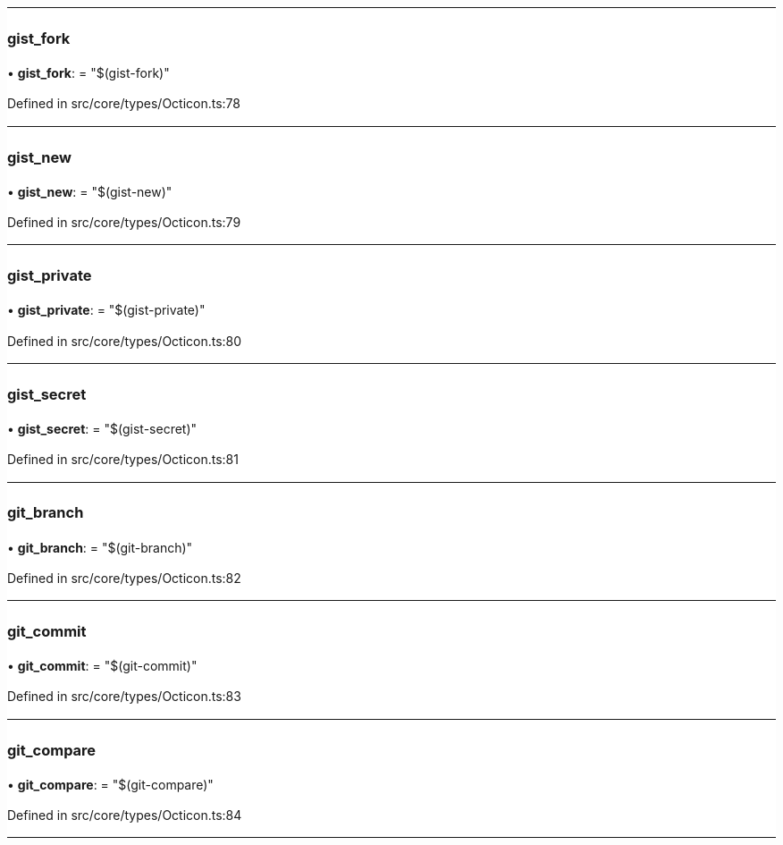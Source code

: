 ___

###  gist_fork

• **gist_fork**: = "$(gist-fork)"

Defined in src/core/types/Octicon.ts:78

___

###  gist_new

• **gist_new**: = "$(gist-new)"

Defined in src/core/types/Octicon.ts:79

___

###  gist_private

• **gist_private**: = "$(gist-private)"

Defined in src/core/types/Octicon.ts:80

___

###  gist_secret

• **gist_secret**: = "$(gist-secret)"

Defined in src/core/types/Octicon.ts:81

___

###  git_branch

• **git_branch**: = "$(git-branch)"

Defined in src/core/types/Octicon.ts:82

___

###  git_commit

• **git_commit**: = "$(git-commit)"

Defined in src/core/types/Octicon.ts:83

___

###  git_compare

• **git_compare**: = "$(git-compare)"

Defined in src/core/types/Octicon.ts:84

___
